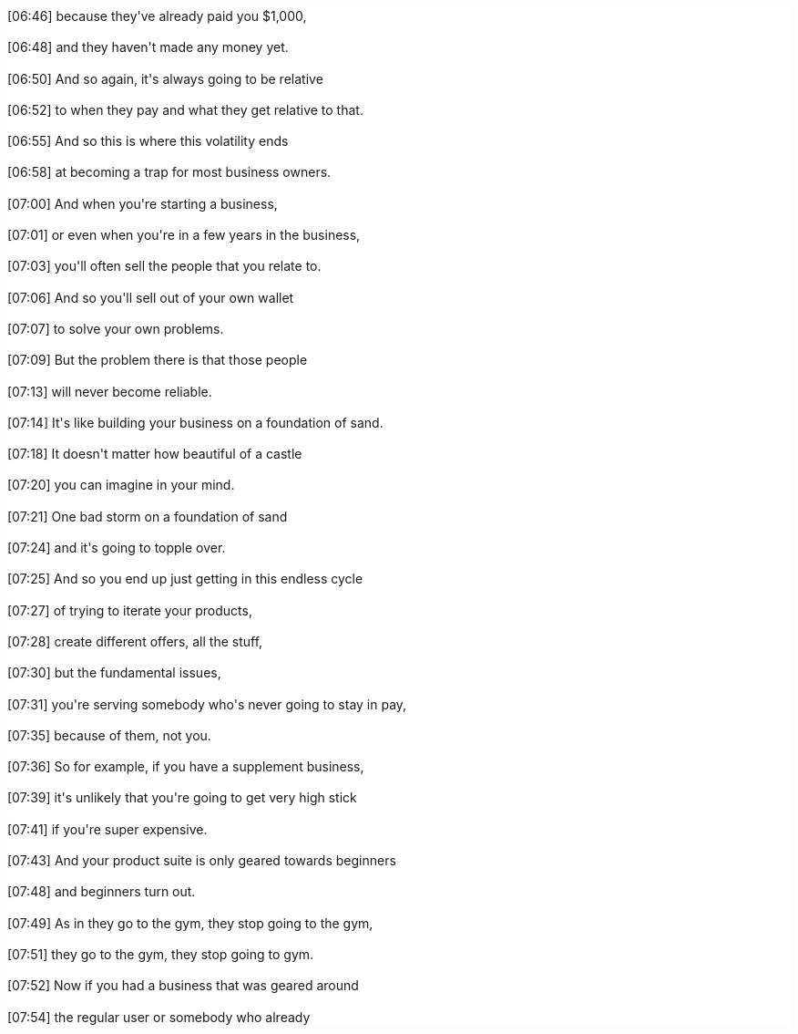 [06:46] because they've already paid you $1,000,

[06:48] and they haven't made any money yet.

[06:50] And so again, it's always going to be relative

[06:52] to when they pay and what they get relative to that.

[06:55] And so this is where this volatility ends

[06:58] at becoming a trap for most business owners.

[07:00] And when you're starting a business,

[07:01] or even when you're in a few years in the business,

[07:03] you'll often sell the people that you relate to.

[07:06] And so you'll sell out of your own wallet

[07:07] to solve your own problems.

[07:09] But the problem there is that those people

[07:13] will never become reliable.

[07:14] It's like building your business on a foundation of sand.

[07:18] It doesn't matter how beautiful of a castle

[07:20] you can imagine in your mind.

[07:21] One bad storm on a foundation of sand

[07:24] and it's going to topple over.

[07:25] And so you end up just getting in this endless cycle

[07:27] of trying to iterate your products,

[07:28] create different offers, all the stuff,

[07:30] but the fundamental issues,

[07:31] you're serving somebody who's never going to stay in pay,

[07:35] because of them, not you.

[07:36] So for example, if you have a supplement business,

[07:39] it's unlikely that you're going to get very high stick

[07:41] if you're super expensive.

[07:43] And your product suite is only geared towards beginners

[07:48] and beginners turn out.

[07:49] As in they go to the gym, they stop going to the gym,

[07:51] they go to the gym, they stop going to gym.

[07:52] Now if you had a business that was geared around

[07:54] the regular user or somebody who already
